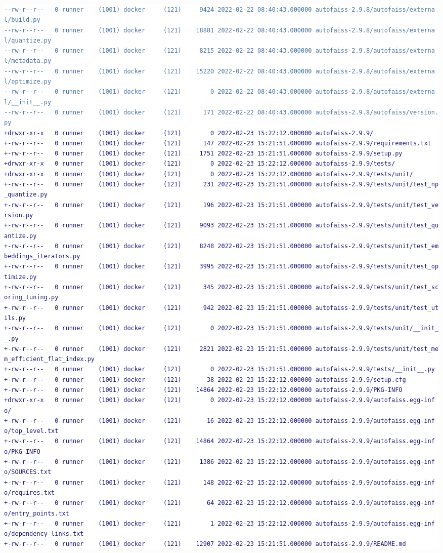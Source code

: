 ```diff
--rw-r--r--   0 runner    (1001) docker     (121)     9424 2022-02-22 08:40:43.000000 autofaiss-2.9.8/autofaiss/external/build.py
--rw-r--r--   0 runner    (1001) docker     (121)    18881 2022-02-22 08:40:43.000000 autofaiss-2.9.8/autofaiss/external/quantize.py
--rw-r--r--   0 runner    (1001) docker     (121)     8215 2022-02-22 08:40:43.000000 autofaiss-2.9.8/autofaiss/external/metadata.py
--rw-r--r--   0 runner    (1001) docker     (121)    15220 2022-02-22 08:40:43.000000 autofaiss-2.9.8/autofaiss/external/optimize.py
--rw-r--r--   0 runner    (1001) docker     (121)        0 2022-02-22 08:40:43.000000 autofaiss-2.9.8/autofaiss/external/__init__.py
--rw-r--r--   0 runner    (1001) docker     (121)      171 2022-02-22 08:40:43.000000 autofaiss-2.9.8/autofaiss/version.py
+drwxr-xr-x   0 runner    (1001) docker     (121)        0 2022-02-23 15:22:12.000000 autofaiss-2.9.9/
+-rw-r--r--   0 runner    (1001) docker     (121)      147 2022-02-23 15:21:51.000000 autofaiss-2.9.9/requirements.txt
+-rw-r--r--   0 runner    (1001) docker     (121)     1751 2022-02-23 15:21:51.000000 autofaiss-2.9.9/setup.py
+drwxr-xr-x   0 runner    (1001) docker     (121)        0 2022-02-23 15:22:12.000000 autofaiss-2.9.9/tests/
+drwxr-xr-x   0 runner    (1001) docker     (121)        0 2022-02-23 15:22:12.000000 autofaiss-2.9.9/tests/unit/
+-rw-r--r--   0 runner    (1001) docker     (121)      231 2022-02-23 15:21:51.000000 autofaiss-2.9.9/tests/unit/test_np_quantize.py
+-rw-r--r--   0 runner    (1001) docker     (121)      196 2022-02-23 15:21:51.000000 autofaiss-2.9.9/tests/unit/test_version.py
+-rw-r--r--   0 runner    (1001) docker     (121)     9093 2022-02-23 15:21:51.000000 autofaiss-2.9.9/tests/unit/test_quantize.py
+-rw-r--r--   0 runner    (1001) docker     (121)     8248 2022-02-23 15:21:51.000000 autofaiss-2.9.9/tests/unit/test_embeddings_iterators.py
+-rw-r--r--   0 runner    (1001) docker     (121)     3995 2022-02-23 15:21:51.000000 autofaiss-2.9.9/tests/unit/test_optimize.py
+-rw-r--r--   0 runner    (1001) docker     (121)      345 2022-02-23 15:21:51.000000 autofaiss-2.9.9/tests/unit/test_scoring_tuning.py
+-rw-r--r--   0 runner    (1001) docker     (121)      942 2022-02-23 15:21:51.000000 autofaiss-2.9.9/tests/unit/test_utils.py
+-rw-r--r--   0 runner    (1001) docker     (121)        0 2022-02-23 15:21:51.000000 autofaiss-2.9.9/tests/unit/__init__.py
+-rw-r--r--   0 runner    (1001) docker     (121)     2821 2022-02-23 15:21:51.000000 autofaiss-2.9.9/tests/unit/test_mem_efficient_flat_index.py
+-rw-r--r--   0 runner    (1001) docker     (121)        0 2022-02-23 15:21:51.000000 autofaiss-2.9.9/tests/__init__.py
+-rw-r--r--   0 runner    (1001) docker     (121)       38 2022-02-23 15:22:12.000000 autofaiss-2.9.9/setup.cfg
+-rw-r--r--   0 runner    (1001) docker     (121)    14864 2022-02-23 15:22:12.000000 autofaiss-2.9.9/PKG-INFO
+drwxr-xr-x   0 runner    (1001) docker     (121)        0 2022-02-23 15:22:12.000000 autofaiss-2.9.9/autofaiss.egg-info/
+-rw-r--r--   0 runner    (1001) docker     (121)       16 2022-02-23 15:22:12.000000 autofaiss-2.9.9/autofaiss.egg-info/top_level.txt
+-rw-r--r--   0 runner    (1001) docker     (121)    14864 2022-02-23 15:22:12.000000 autofaiss-2.9.9/autofaiss.egg-info/PKG-INFO
+-rw-r--r--   0 runner    (1001) docker     (121)     1386 2022-02-23 15:22:12.000000 autofaiss-2.9.9/autofaiss.egg-info/SOURCES.txt
+-rw-r--r--   0 runner    (1001) docker     (121)      148 2022-02-23 15:22:12.000000 autofaiss-2.9.9/autofaiss.egg-info/requires.txt
+-rw-r--r--   0 runner    (1001) docker     (121)       64 2022-02-23 15:22:12.000000 autofaiss-2.9.9/autofaiss.egg-info/entry_points.txt
+-rw-r--r--   0 runner    (1001) docker     (121)        1 2022-02-23 15:22:12.000000 autofaiss-2.9.9/autofaiss.egg-info/dependency_links.txt
+-rw-r--r--   0 runner    (1001) docker     (121)    12907 2022-02-23 15:21:51.000000 autofaiss-2.9.9/README.md
```